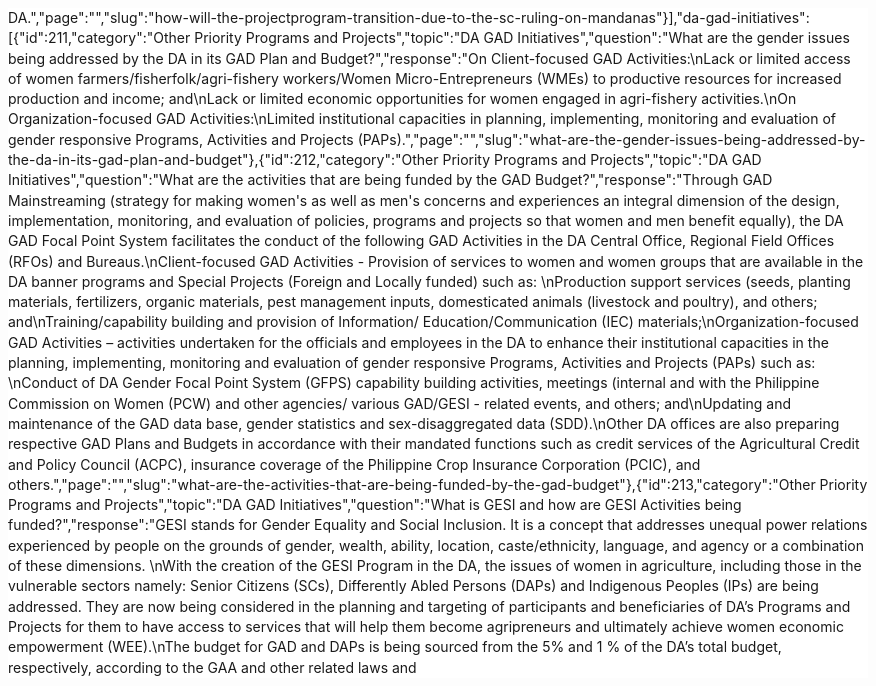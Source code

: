 DA.","page":"","slug":"how-will-the-projectprogram-transition-due-to-the-sc-ruling-on-mandanas"}],"da-gad-initiatives":[{"id":211,"category":"Other Priority Programs and Projects","topic":"DA GAD Initiatives","question":"What are the gender issues being addressed by the DA in its GAD Plan and Budget?","response":"On Client-focused GAD Activities:\nLack or limited access of women farmers/fisherfolk/agri-fishery workers/Women Micro-Entrepreneurs (WMEs) to productive resources for increased production and income; and\nLack or limited economic opportunities for women engaged in agri-fishery activities.\nOn Organization-focused GAD Activities:\nLimited institutional capacities in planning, implementing, monitoring and evaluation of gender responsive Programs, Activities and Projects (PAPs).","page":"","slug":"what-are-the-gender-issues-being-addressed-by-the-da-in-its-gad-plan-and-budget"},{"id":212,"category":"Other Priority Programs and Projects","topic":"DA GAD Initiatives","question":"What are the activities that are being funded by the GAD Budget?","response":"Through GAD Mainstreaming (strategy for making women's as well as men's concerns and experiences an integral dimension of the design, implementation, monitoring, and evaluation of policies, programs and projects so that women and men benefit equally), the DA GAD Focal Point System facilitates the conduct of the following GAD Activities in the DA Central Office, Regional Field Offices (RFOs) and Bureaus.\nClient-focused GAD Activities - Provision of services to women and women groups that are available in the DA banner programs and Special Projects (Foreign and Locally funded) such as: \nProduction support services (seeds, planting materials, fertilizers, organic materials, pest management inputs, domesticated animals (livestock and poultry), and others; and\nTraining/capability building and provision of Information/ Education/Communication (IEC) materials;\nOrganization-focused GAD Activities – activities undertaken for the officials and employees in the DA to enhance their institutional capacities in the planning, implementing, monitoring and evaluation of gender responsive Programs, Activities and Projects (PAPs) such as: \nConduct of DA Gender Focal Point System (GFPS) capability building activities, meetings (internal and with the Philippine Commission on Women (PCW) and other agencies/ various GAD/GESI - related events, and others; and\nUpdating and maintenance of the GAD data base, gender statistics and sex-disaggregated data (SDD).\nOther DA offices are also preparing respective GAD Plans and Budgets in accordance with their mandated functions such as credit services of the Agricultural Credit and Policy Council (ACPC), insurance coverage of the Philippine Crop Insurance Corporation (PCIC), and others.","page":"","slug":"what-are-the-activities-that-are-being-funded-by-the-gad-budget"},{"id":213,"category":"Other Priority Programs and Projects","topic":"DA GAD Initiatives","question":"What is GESI and how are GESI Activities being funded?","response":"GESI stands for Gender Equality and Social Inclusion. It is a concept that addresses unequal power relations experienced by people on the grounds of gender, wealth, ability, location, caste/ethnicity, language, and agency or a combination of these dimensions. \nWith the creation of the GESI Program in the DA, the issues of women in agriculture, including those in the vulnerable sectors namely: Senior Citizens (SCs), Differently Abled Persons (DAPs) and Indigenous Peoples (IPs) are being addressed. They are now being considered in the planning and targeting of participants and
beneficiaries of DA’s Programs and Projects for them to have access to services that will help them become agripreneurs and ultimately achieve women economic empowerment (WEE).\nThe budget for GAD and DAPs is being sourced from the 5% and 1 % of the DA’s total budget, respectively, according to the GAA and other related laws and